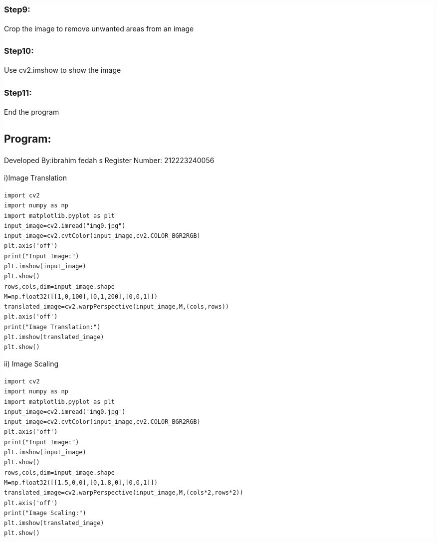 ### Step9:
Crop the image to remove unwanted areas from an image

### Step10:
Use cv2.imshow to show the image

### Step11:
End the program

## Program:
Developed By:ibrahim fedah s
Register Number: 212223240056

i)Image Translation
```
import cv2
import numpy as np
import matplotlib.pyplot as plt
input_image=cv2.imread("img0.jpg")
input_image=cv2.cvtColor(input_image,cv2.COLOR_BGR2RGB)
plt.axis('off')
print("Input Image:")
plt.imshow(input_image)
plt.show()
rows,cols,dim=input_image.shape
M=np.float32([[1,0,100],[0,1,200],[0,0,1]])
translated_image=cv2.warpPerspective(input_image,M,(cols,rows))
plt.axis('off')
print("Image Translation:")
plt.imshow(translated_image)
plt.show()
```

ii) Image Scaling
```
import cv2
import numpy as np
import matplotlib.pyplot as plt
input_image=cv2.imread('img0.jpg')
input_image=cv2.cvtColor(input_image,cv2.COLOR_BGR2RGB)
plt.axis('off')
print("Input Image:")
plt.imshow(input_image)
plt.show()
rows,cols,dim=input_image.shape
M=np.float32([[1.5,0,0],[0,1.8,0],[0,0,1]])
translated_image=cv2.warpPerspective(input_image,M,(cols*2,rows*2))
plt.axis('off')
print("Image Scaling:")
plt.imshow(translated_image)
plt.show()
```
